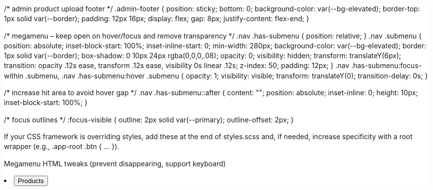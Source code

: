 /* admin product upload footer */
.admin-footer {
  position: sticky;
  bottom: 0;
  background-color: var(--bg-elevated);
  border-top: 1px solid var(--border);
  padding: 12px 16px;
  display: flex;
  gap: 8px;
  justify-content: flex-end;
}

/* megamenu – keep open on hover/focus and remove transparency */
.nav .has-submenu { position: relative; }
.nav .submenu {
  position: absolute;
  inset-block-start: 100%;
  inset-inline-start: 0;
  min-width: 280px;
  background-color: var(--bg-elevated);
  border: 1px solid var(--border);
  box-shadow: 0 10px 24px rgba(0,0,0,.08);
  opacity: 0; visibility: hidden; transform: translateY(6px);
  transition: opacity .12s ease, transform .12s ease, visibility 0s linear .12s;
  z-index: 50;
  padding: 12px;
}
.nav .has-submenu:focus-within .submenu,
.nav .has-submenu:hover .submenu {
  opacity: 1; visibility: visible; transform: translateY(0);
  transition-delay: 0s;
}

/* increase hit area to avoid hover gap */
.nav .has-submenu::after {
  content: "";
  position: absolute;
  inset-inline: 0;
  height: 10px;
  inset-block-start: 100%;
}

/* focus outlines */
:focus-visible {
  outline: 2px solid var(--primary);
  outline-offset: 2px;
}


If your CSS framework is overriding styles, add these at the end of styles.scss and, if needed, increase specificity with a root wrapper (e.g., .app-root .btn { ... }).

Megamenu HTML tweaks (prevent disappearing, support keyboard)
<li class="has-submenu">
  <button aria-haspopup="true" aria-expanded="false" aria-controls="mega-1" class="menu-trigger">
    Products
  </button>
  <div id="mega-1" class="submenu" role="menu" aria-label="Products">
    <!-- submenu content -->
  </div>
</li>
